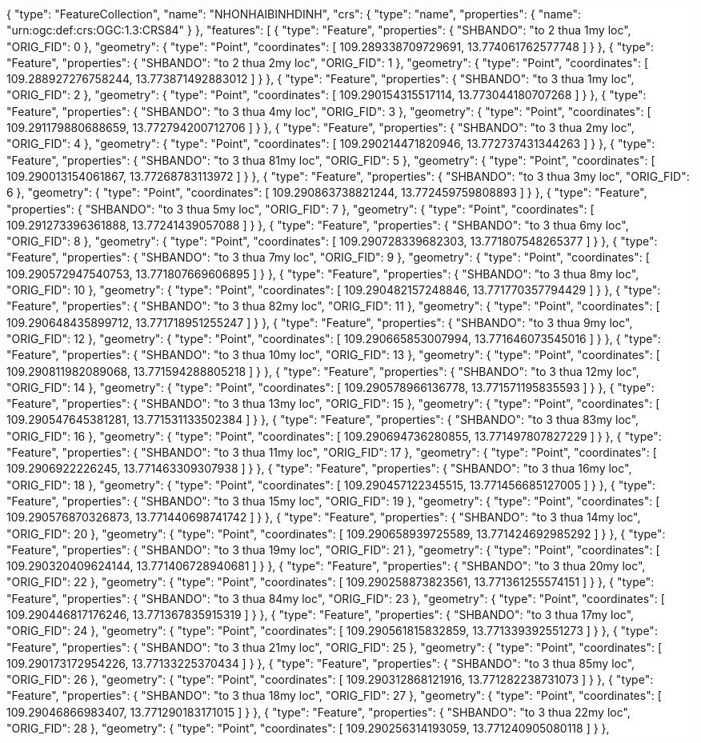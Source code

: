 {
"type": "FeatureCollection",
"name": "NHONHAIBINHDINH",
"crs": { "type": "name", "properties": { "name": "urn:ogc:def:crs:OGC:1.3:CRS84" } },
"features": [
{ "type": "Feature", "properties": { "SHBANDO": "to 2 thua 1my loc", "ORIG_FID": 0 }, "geometry": { "type": "Point", "coordinates": [ 109.289338709729691, 13.774061762577748 ] } },
{ "type": "Feature", "properties": { "SHBANDO": "to 2 thua 2my loc", "ORIG_FID": 1 }, "geometry": { "type": "Point", "coordinates": [ 109.288927276758244, 13.773871492883012 ] } },
{ "type": "Feature", "properties": { "SHBANDO": "to 3 thua 1my loc", "ORIG_FID": 2 }, "geometry": { "type": "Point", "coordinates": [ 109.290154315517114, 13.773044180707268 ] } },
{ "type": "Feature", "properties": { "SHBANDO": "to 3 thua 4my loc", "ORIG_FID": 3 }, "geometry": { "type": "Point", "coordinates": [ 109.291179880688659, 13.772794200712706 ] } },
{ "type": "Feature", "properties": { "SHBANDO": "to 3 thua 2my loc", "ORIG_FID": 4 }, "geometry": { "type": "Point", "coordinates": [ 109.290214471820946, 13.772737431344263 ] } },
{ "type": "Feature", "properties": { "SHBANDO": "to 3 thua 81my loc", "ORIG_FID": 5 }, "geometry": { "type": "Point", "coordinates": [ 109.290013154061867, 13.77268783113972 ] } },
{ "type": "Feature", "properties": { "SHBANDO": "to 3 thua 3my loc", "ORIG_FID": 6 }, "geometry": { "type": "Point", "coordinates": [ 109.290863738821244, 13.772459759808893 ] } },
{ "type": "Feature", "properties": { "SHBANDO": "to 3 thua 5my loc", "ORIG_FID": 7 }, "geometry": { "type": "Point", "coordinates": [ 109.291273396361888, 13.77241439057088 ] } },
{ "type": "Feature", "properties": { "SHBANDO": "to 3 thua 6my loc", "ORIG_FID": 8 }, "geometry": { "type": "Point", "coordinates": [ 109.290728339682303, 13.771807548265377 ] } },
{ "type": "Feature", "properties": { "SHBANDO": "to 3 thua 7my loc", "ORIG_FID": 9 }, "geometry": { "type": "Point", "coordinates": [ 109.290572947540753, 13.771807669606895 ] } },
{ "type": "Feature", "properties": { "SHBANDO": "to 3 thua 8my loc", "ORIG_FID": 10 }, "geometry": { "type": "Point", "coordinates": [ 109.290482157248846, 13.771770357794429 ] } },
{ "type": "Feature", "properties": { "SHBANDO": "to 3 thua 82my loc", "ORIG_FID": 11 }, "geometry": { "type": "Point", "coordinates": [ 109.290648435899712, 13.771718951255247 ] } },
{ "type": "Feature", "properties": { "SHBANDO": "to 3 thua 9my loc", "ORIG_FID": 12 }, "geometry": { "type": "Point", "coordinates": [ 109.290665853007994, 13.771646073545016 ] } },
{ "type": "Feature", "properties": { "SHBANDO": "to 3 thua 10my loc", "ORIG_FID": 13 }, "geometry": { "type": "Point", "coordinates": [ 109.290811982089068, 13.771594288805218 ] } },
{ "type": "Feature", "properties": { "SHBANDO": "to 3 thua 12my loc", "ORIG_FID": 14 }, "geometry": { "type": "Point", "coordinates": [ 109.290578966136778, 13.771571195835593 ] } },
{ "type": "Feature", "properties": { "SHBANDO": "to 3 thua 13my loc", "ORIG_FID": 15 }, "geometry": { "type": "Point", "coordinates": [ 109.290547645381281, 13.771531133502384 ] } },
{ "type": "Feature", "properties": { "SHBANDO": "to 3 thua 83my loc", "ORIG_FID": 16 }, "geometry": { "type": "Point", "coordinates": [ 109.290694736280855, 13.771497807827229 ] } },
{ "type": "Feature", "properties": { "SHBANDO": "to 3 thua 11my loc", "ORIG_FID": 17 }, "geometry": { "type": "Point", "coordinates": [ 109.2906922226245, 13.771463309307938 ] } },
{ "type": "Feature", "properties": { "SHBANDO": "to 3 thua 16my loc", "ORIG_FID": 18 }, "geometry": { "type": "Point", "coordinates": [ 109.290457122345515, 13.771456685127005 ] } },
{ "type": "Feature", "properties": { "SHBANDO": "to 3 thua 15my loc", "ORIG_FID": 19 }, "geometry": { "type": "Point", "coordinates": [ 109.290576870326873, 13.771440698741742 ] } },
{ "type": "Feature", "properties": { "SHBANDO": "to 3 thua 14my loc", "ORIG_FID": 20 }, "geometry": { "type": "Point", "coordinates": [ 109.290658939725589, 13.771424692985292 ] } },
{ "type": "Feature", "properties": { "SHBANDO": "to 3 thua 19my loc", "ORIG_FID": 21 }, "geometry": { "type": "Point", "coordinates": [ 109.290320409624144, 13.771406728940681 ] } },
{ "type": "Feature", "properties": { "SHBANDO": "to 3 thua 20my loc", "ORIG_FID": 22 }, "geometry": { "type": "Point", "coordinates": [ 109.290258873823561, 13.771361255574151 ] } },
{ "type": "Feature", "properties": { "SHBANDO": "to 3 thua 84my loc", "ORIG_FID": 23 }, "geometry": { "type": "Point", "coordinates": [ 109.290446817176246, 13.771367835915319 ] } },
{ "type": "Feature", "properties": { "SHBANDO": "to 3 thua 17my loc", "ORIG_FID": 24 }, "geometry": { "type": "Point", "coordinates": [ 109.290561815832859, 13.771339392551273 ] } },
{ "type": "Feature", "properties": { "SHBANDO": "to 3 thua 21my loc", "ORIG_FID": 25 }, "geometry": { "type": "Point", "coordinates": [ 109.290173172954226, 13.77133225370434 ] } },
{ "type": "Feature", "properties": { "SHBANDO": "to 3 thua 85my loc", "ORIG_FID": 26 }, "geometry": { "type": "Point", "coordinates": [ 109.290312868121916, 13.771282238731073 ] } },
{ "type": "Feature", "properties": { "SHBANDO": "to 3 thua 18my loc", "ORIG_FID": 27 }, "geometry": { "type": "Point", "coordinates": [ 109.29046866983407, 13.771290183171015 ] } },
{ "type": "Feature", "properties": { "SHBANDO": "to 3 thua 22my loc", "ORIG_FID": 28 }, "geometry": { "type": "Point", "coordinates": [ 109.290256314193059, 13.771240905080118 ] } },